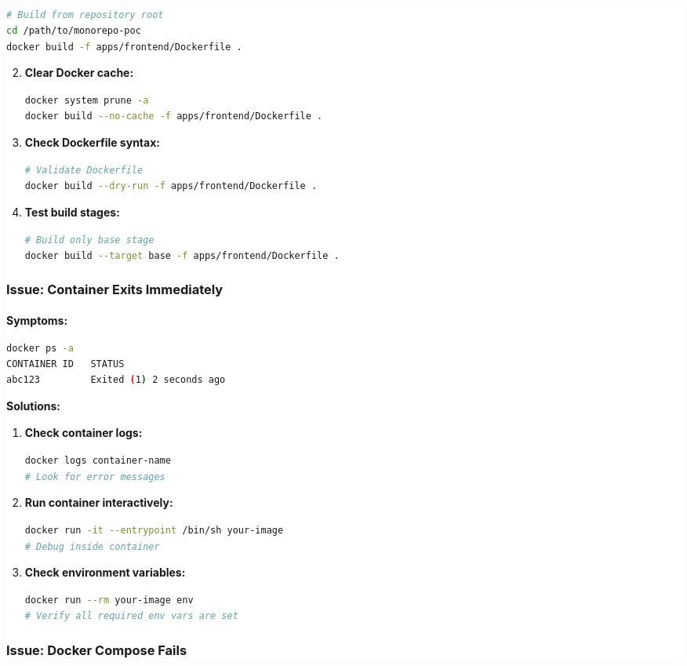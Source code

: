    ```bash
   # Build from repository root
   cd /path/to/monorepo-poc
   docker build -f apps/frontend/Dockerfile .
   ```

2. **Clear Docker cache:**

   ```bash
   docker system prune -a
   docker build --no-cache -f apps/frontend/Dockerfile .
   ```

3. **Check Dockerfile syntax:**

   ```bash
   # Validate Dockerfile
   docker build --dry-run -f apps/frontend/Dockerfile .
   ```

4. **Test build stages:**
   ```bash
   # Build only base stage
   docker build --target base -f apps/frontend/Dockerfile .
   ```

### Issue: Container Exits Immediately

**Symptoms:**

```bash
docker ps -a
CONTAINER ID   STATUS
abc123         Exited (1) 2 seconds ago
```

**Solutions:**

1. **Check container logs:**

   ```bash
   docker logs container-name
   # Look for error messages
   ```

2. **Run container interactively:**

   ```bash
   docker run -it --entrypoint /bin/sh your-image
   # Debug inside container
   ```

3. **Check environment variables:**
   ```bash
   docker run --rm your-image env
   # Verify all required env vars are set
   ```

### Issue: Docker Compose Fails
